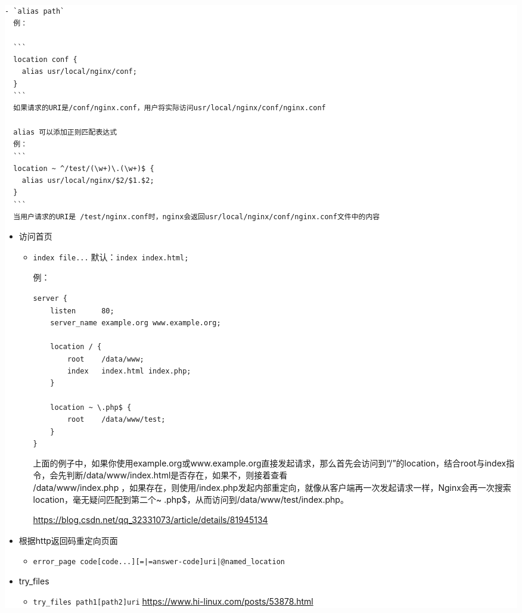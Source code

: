     - `alias path`
      例：  
      
      ```
      location conf {  
      	alias usr/local/nginx/conf;  
      }  
      ```
      如果请求的URI是/conf/nginx.conf，用户将实际访问usr/local/nginx/conf/nginx.conf  
      
      alias 可以添加正则匹配表达式  
      例： 
      ```
      location ~ ^/test/(\w+)\.(\w+)$ {  
      	alias usr/local/nginx/$2/$1.$2;  
      }  
      ```
      当用户请求的URI是 /test/nginx.conf时，nginx会返回usr/local/nginx/conf/nginx.conf文件中的内容

  - 访问首页

  	- `index file...`
  	  默认：`index index.html;  `
  	  
  	  例：  
  	  ```
  	  server {  
  	      listen      80;  
  	      server_name example.org www.example.org;      
  	        
  	      location / {  
  	          root    /data/www;  
  	          index   index.html index.php;  
  	      }  
  	        
  	      location ~ \.php$ {  
  	          root    /data/www/test;  
  	      }  
  	  }  
  	  ```
  	  
  	  上面的例子中，如果你使用example.org或www.example.org直接发起请求，那么首先会访问到“/”的location，结合root与index指令，会先判断/data/www/index.html是否存在，如果不，则接着查看  
  	  /data/www/index.php ，如果存在，则使用/index.php发起内部重定向，就像从客户端再一次发起请求一样，Nginx会再一次搜索location，毫无疑问匹配到第二个~ \.php$，从而访问到/data/www/test/index.php。  
  	  
  	  https://blog.csdn.net/qq_32331073/article/details/81945134

  - 根据http返回码重定向页面

  	- `error_page code[code...][=|=answer-code]uri|@named_location`

  - try_files

  	- `try_files path1[path2]uri`
  	  https://www.hi-linux.com/posts/53878.html
